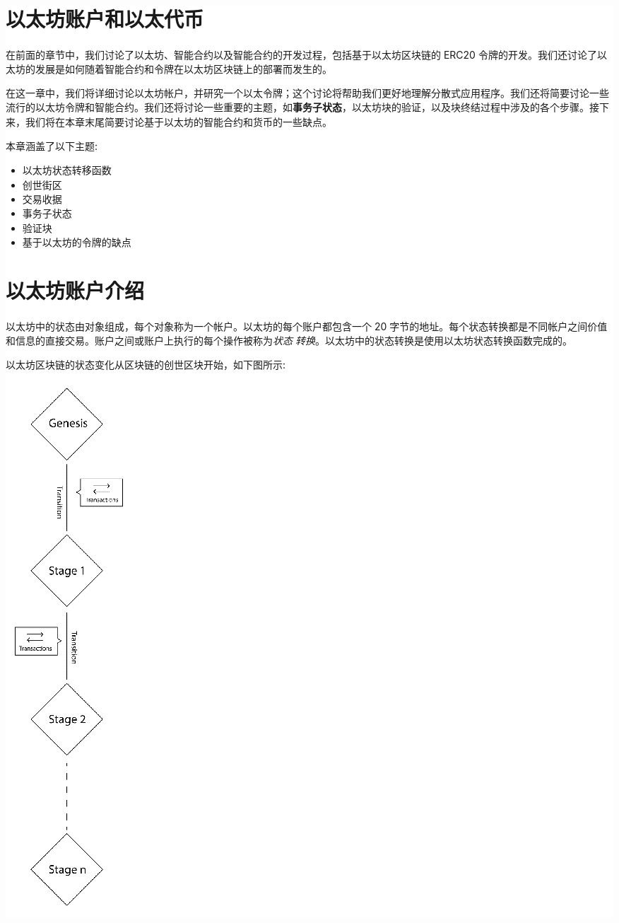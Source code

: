 # 以太坊账户和以太代币

在前面的章节中，我们讨论了以太坊、智能合约以及智能合约的开发过程，包括基于以太坊区块链的 ERC20 令牌的开发。我们还讨论了以太坊的发展是如何随着智能合约和令牌在以太坊区块链上的部署而发生的。

在这一章中，我们将详细讨论以太坊帐户，并研究一个以太令牌；这个讨论将帮助我们更好地理解分散式应用程序。我们还将简要讨论一些流行的以太坊令牌和智能合约。我们还将讨论一些重要的主题，如**事务子状态**，以太坊块的验证，以及块终结过程中涉及的各个步骤。接下来，我们将在本章末尾简要讨论基于以太坊的智能合约和货币的一些缺点。

本章涵盖了以下主题:

*   以太坊状态转移函数
*   创世街区
*   交易收据
*   事务子状态
*   验证块
*   基于以太坊的令牌的缺点

# 以太坊账户介绍

以太坊中的状态由对象组成，每个对象称为一个帐户。以太坊的每个账户都包含一个 20 字节的地址。每个状态转换都是不同帐户之间价值和信息的直接交易。账户之间或账户上执行的每个操作被称为*状态* *转换*。以太坊中的状态转换是使用以太坊状态转换函数完成的。

以太坊区块链的状态变化从区块链的创世区块开始，如下图所示:

![](img/bc0b8d66-6b68-4f8f-a002-bcede91e26ee.png)
